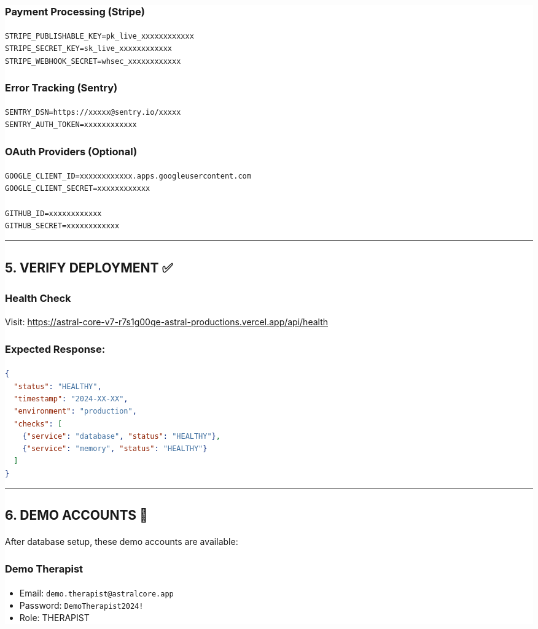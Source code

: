 ### Payment Processing (Stripe)
```
STRIPE_PUBLISHABLE_KEY=pk_live_xxxxxxxxxxxx
STRIPE_SECRET_KEY=sk_live_xxxxxxxxxxxx
STRIPE_WEBHOOK_SECRET=whsec_xxxxxxxxxxxx
```

### Error Tracking (Sentry)
```
SENTRY_DSN=https://xxxxx@sentry.io/xxxxx
SENTRY_AUTH_TOKEN=xxxxxxxxxxxx
```

### OAuth Providers (Optional)
```
GOOGLE_CLIENT_ID=xxxxxxxxxxxx.apps.googleusercontent.com
GOOGLE_CLIENT_SECRET=xxxxxxxxxxxx

GITHUB_ID=xxxxxxxxxxxx
GITHUB_SECRET=xxxxxxxxxxxx
```

---

## 5. VERIFY DEPLOYMENT ✅

### Health Check
Visit: https://astral-core-v7-r7s1g00qe-astral-productions.vercel.app/api/health

### Expected Response:
```json
{
  "status": "HEALTHY",
  "timestamp": "2024-XX-XX",
  "environment": "production",
  "checks": [
    {"service": "database", "status": "HEALTHY"},
    {"service": "memory", "status": "HEALTHY"}
  ]
}
```

---

## 6. DEMO ACCOUNTS 🧪

After database setup, these demo accounts are available:

### Demo Therapist
- Email: `demo.therapist@astralcore.app`
- Password: `DemoTherapist2024!`
- Role: THERAPIST
